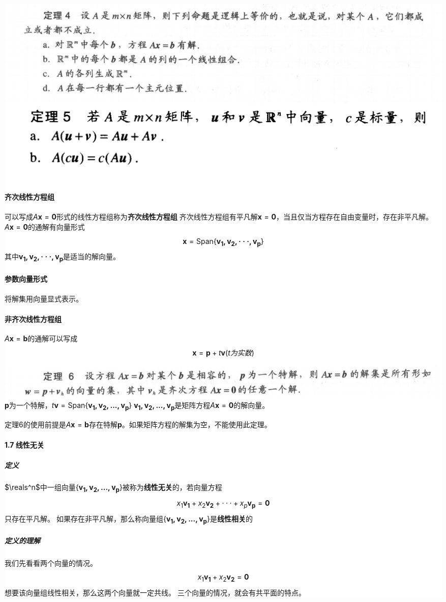 ![Snipaste_2020-10-15_16-22-45](/assets/Snipaste_2020-10-15_16-22-45.png)
![Snipaste_2020-10-15_16-24-00](/assets/Snipaste_2020-10-15_16-24-00.png)

#### 齐次线性方程组
可以写成$A\boldsymbol{x}=\boldsymbol{0}$形式的线性方程组称为**齐次线性方程组**
齐次线性方程组有平凡解$\boldsymbol{x}=\boldsymbol{0}$，当且仅当方程存在自由变量时，存在非平凡解。
$A\boldsymbol{x}=\boldsymbol{0}$的通解有向量形式
$$
\boldsymbol{x}=\textrm{Span}\{ \boldsymbol{v_1,v_2,···, v_p} \}
$$
其中$\boldsymbol{v_1,v_2,···, v_p}$是适当的解向量。
#### 参数向量形式
将解集用向量显式表示。

#### 非齐次线性方程组
$A\boldsymbol{x}=\boldsymbol{b}$的通解可以写成
$$
\boldsymbol{x}=\boldsymbol{p}+t\boldsymbol{v}(t为实数)
$$

![Snipaste_2020-10-15_23-09-42](/assets/Snipaste_2020-10-15_23-09-42.png)
$\boldsymbol{p}$为一个特解，$t\boldsymbol{v}=\textrm{Span}\{  \boldsymbol{v_1,v_2,...,v_p}\}$
$\boldsymbol{v_1,v_2,...,v_p}$是矩阵方程$A\boldsymbol{x}=\boldsymbol{0}$的解向量。

定理6的使用前提是$A\boldsymbol{x}=\boldsymbol{b}$存在特解$\boldsymbol{p}$。如果矩阵方程的解集为空，不能使用此定理。

#### 1.7 线性无关 
##### 定义
$\reals^n$中一组向量$\{\boldsymbol{v_1,v_2,...,v_p}\}$被称为**线性无关**的，若向量方程
$$
x_1\boldsymbol{v_1}+x_2\boldsymbol{v_2}+···+x_p\boldsymbol{v_p}=\boldsymbol{0}
$$
只存在平凡解。
如果存在非平凡解，那么称向量组$\{\boldsymbol{v_1,v_2,...,v_p}\}$是**线性相关**的
##### 定义的理解
我们先看看两个向量的情况。
$$
x_1\boldsymbol{v_1}+x_2\boldsymbol{v_2}=\boldsymbol{0}
$$
想要该向量组线性相关，那么这两个向量就一定共线。
三个向量的情况，就会有共平面的特点。